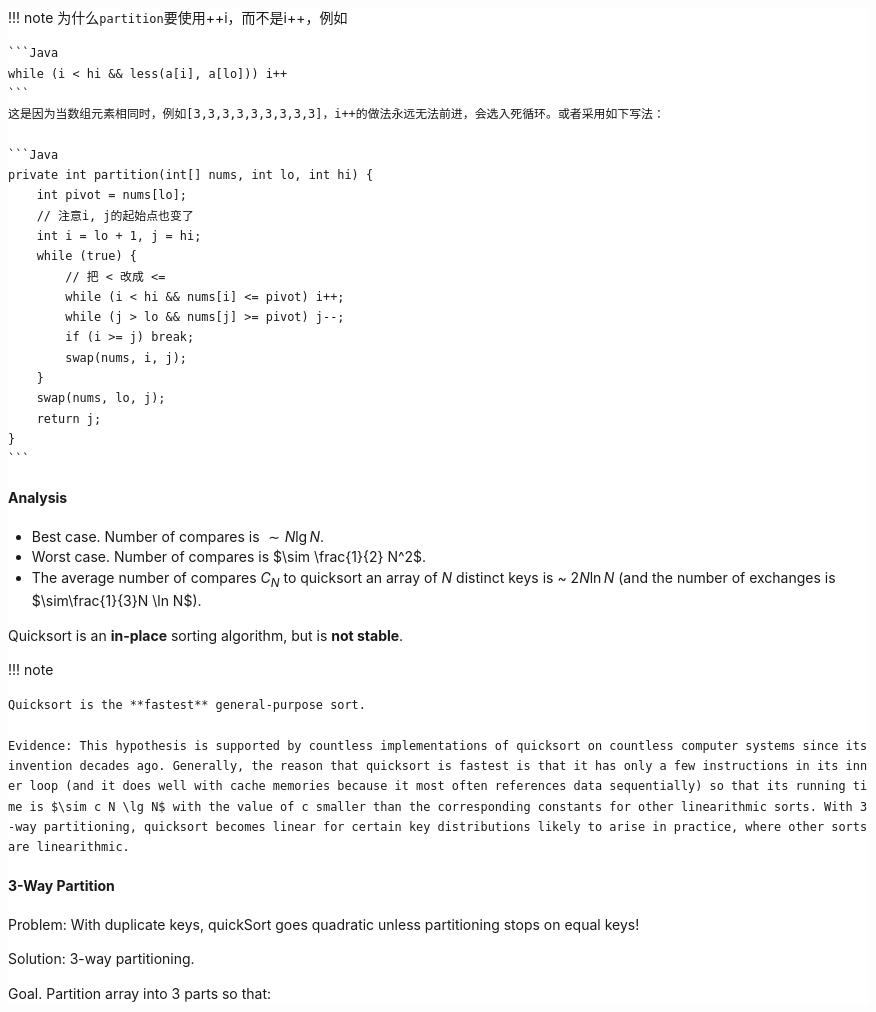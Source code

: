 
!!! note
    为什么`partition`要使用++i，而不是i++，例如
    
    ```Java
    while (i < hi && less(a[i], a[lo])) i++
    ```
    这是因为当数组元素相同时，例如[3,3,3,3,3,3,3,3,3]，i++的做法永远无法前进，会选入死循环。或者采用如下写法：
    
    ```Java
    private int partition(int[] nums, int lo, int hi) {
        int pivot = nums[lo];
        // 注意i, j的起始点也变了
        int i = lo + 1, j = hi;
        while (true) {
            // 把 < 改成 <=
            while (i < hi && nums[i] <= pivot) i++;
            while (j > lo && nums[j] >= pivot) j--;
            if (i >= j) break;
            swap(nums, i, j);
        }
        swap(nums, lo, j);
        return j;
    }
    ```

#### Analysis

* Best case. Number of compares is $\sim N \lg N$.
* Worst case. Number of compares is $\sim \frac{1}{2} N^2$.
* The average number of compares $C_N$ to quicksort an array of $N$ distinct keys is ~ $2N\ln N$ (and the number of exchanges is $\sim\frac{1}{3}N \ln N$).


Quicksort is an **in-place** sorting algorithm, but is **not stable**.

!!! note

    Quicksort is the **fastest** general-purpose sort.
    
    Evidence: This hypothesis is supported by countless implementations of quicksort on countless computer systems since its invention decades ago. Generally, the reason that quicksort is fastest is that it has only a few instructions in its inner loop (and it does well with cache memories because it most often references data sequentially) so that its running time is $\sim c N \lg N$ with the value of c smaller than the corresponding constants for other linearithmic sorts. With 3-way partitioning, quicksort becomes linear for certain key distributions likely to arise in practice, where other sorts are linearithmic.
 
 
#### 3-Way Partition
   
Problem: With duplicate keys, quickSort goes quadratic unless partitioning stops on equal keys!

Solution: 3-way partitioning.


Goal. Partition array into 3 parts so that:
